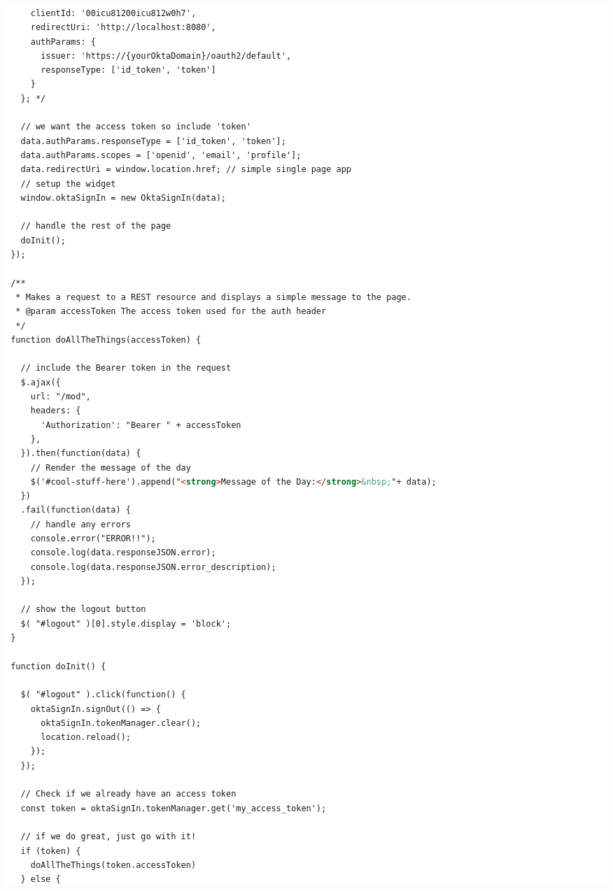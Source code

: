 ```html
     clientId: '00icu81200icu812w0h7',
     redirectUri: 'http://localhost:8080',
     authParams: {
       issuer: 'https://{yourOktaDomain}/oauth2/default',
       responseType: ['id_token', 'token']
     }
   }; */

   // we want the access token so include 'token'
   data.authParams.responseType = ['id_token', 'token'];
   data.authParams.scopes = ['openid', 'email', 'profile'];
   data.redirectUri = window.location.href; // simple single page app
   // setup the widget
   window.oktaSignIn = new OktaSignIn(data);

   // handle the rest of the page
   doInit();
 });

 /**
  * Makes a request to a REST resource and displays a simple message to the page.
  * @param accessToken The access token used for the auth header
  */
 function doAllTheThings(accessToken) {

   // include the Bearer token in the request
   $.ajax({
     url: "/mod",
     headers: {
       'Authorization': "Bearer " + accessToken
     },
   }).then(function(data) {
     // Render the message of the day
     $('#cool-stuff-here').append("<strong>Message of the Day:</strong>&nbsp;"+ data);
   })
   .fail(function(data) {
     // handle any errors
     console.error("ERROR!!");
     console.log(data.responseJSON.error);
     console.log(data.responseJSON.error_description);
   });

   // show the logout button
   $( "#logout" )[0].style.display = 'block';
 }

 function doInit() {

   $( "#logout" ).click(function() {
     oktaSignIn.signOut(() => {
       oktaSignIn.tokenManager.clear();
       location.reload();
     });
   });

   // Check if we already have an access token
   const token = oktaSignIn.tokenManager.get('my_access_token');

   // if we do great, just go with it!
   if (token) {
     doAllTheThings(token.accessToken)
   } else {

```